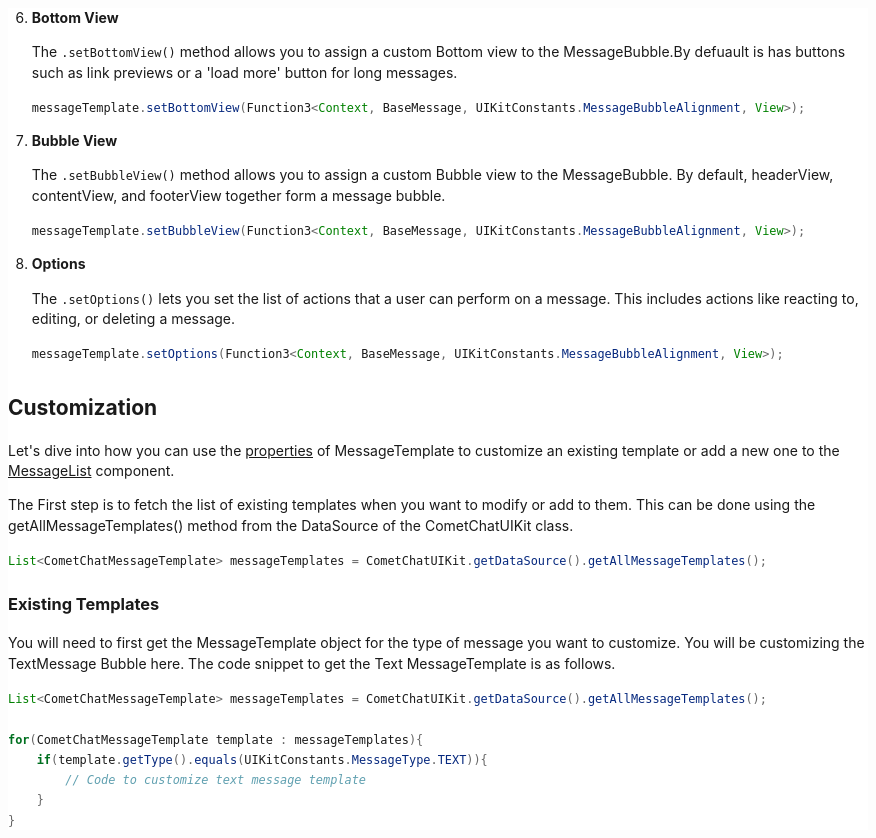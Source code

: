 6. **Bottom View**

   The `.setBottomView()` method allows you to assign a custom Bottom view to the MessageBubble.By defuault is has buttons such as link previews or a 'load more' button for long messages.

   ```java
   messageTemplate.setBottomView(Function3<Context, BaseMessage, UIKitConstants.MessageBubbleAlignment, View>);
   ```

7. **Bubble View**

   The `.setBubbleView()` method allows you to assign a custom Bubble view to the MessageBubble. By default, headerView, contentView, and footerView together form a message bubble.

   ```java
   messageTemplate.setBubbleView(Function3<Context, BaseMessage, UIKitConstants.MessageBubbleAlignment, View>);
   ```

8. **Options**

   The `.setOptions()` lets you set the list of actions that a user can perform on a message. This includes actions like reacting to, editing, or deleting a message.

   ```java
   messageTemplate.setOptions(Function3<Context, BaseMessage, UIKitConstants.MessageBubbleAlignment, View>);
   ```

## Customization

Let's dive into how you can use the [properties](#properties) of MessageTemplate to customize an existing template or add a new one to the [MessageList](/ui-kit/android/message-list) component.

The First step is to fetch the list of existing templates when you want to modify or add to them. This can be done using the getAllMessageTemplates() method from the DataSource of the CometChatUIKit class.

```Java
List<CometChatMessageTemplate> messageTemplates = CometChatUIKit.getDataSource().getAllMessageTemplates();
```

### Existing Templates

You will need to first get the MessageTemplate object for the type of message you want to customize. You will be customizing the TextMessage Bubble here. The code snippet to get the Text MessageTemplate is as follows.

<Tabs>

<TabItem value="java" label="Java">

```java
List<CometChatMessageTemplate> messageTemplates = CometChatUIKit.getDataSource().getAllMessageTemplates();

for(CometChatMessageTemplate template : messageTemplates){
    if(template.getType().equals(UIKitConstants.MessageType.TEXT)){
        // Code to customize text message template
    }
}
```
